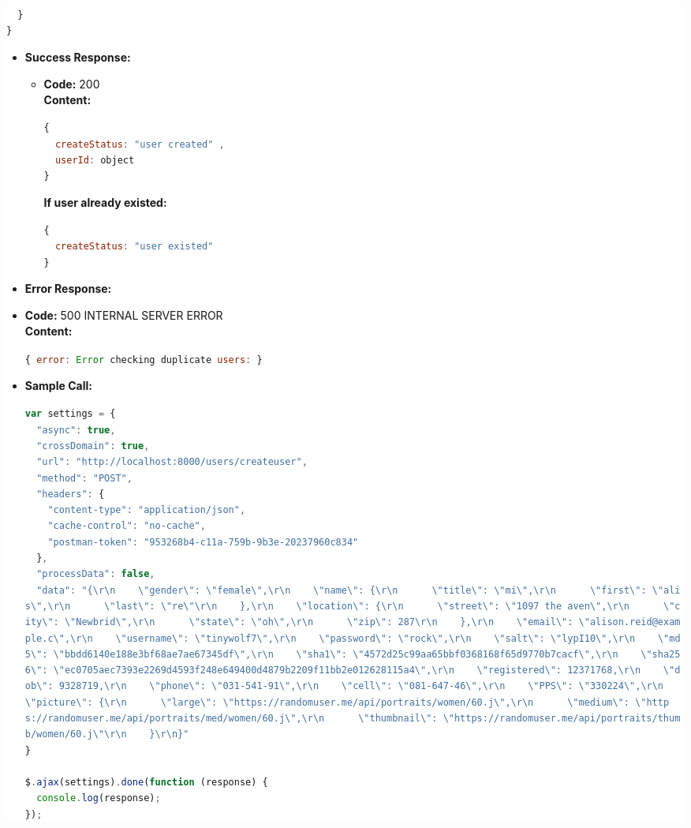   ```javascript
    }
  }
  ```

* **Success Response:**

  * **Code:** 200 <br />
    **Content:**

    ```javascript
    {
      createStatus: "user created" , 
      userId: object
    }
    ```
    **If user already existed:**
    ```javascript
    {
      createStatus: "user existed"
    }
    ```
    
* **Error Response:**

* **Code:** 500 INTERNAL SERVER ERROR <br />
  **Content:**

  ```javascript
  { error: Error checking duplicate users: }
  ```

* **Sample Call:**

  ```javascript
  var settings = {
    "async": true,
    "crossDomain": true,
    "url": "http://localhost:8000/users/createuser",
    "method": "POST",
    "headers": {
      "content-type": "application/json",
      "cache-control": "no-cache",
      "postman-token": "953268b4-c11a-759b-9b3e-20237960c834"
    },
    "processData": false,
    "data": "{\r\n    \"gender\": \"female\",\r\n    \"name\": {\r\n      \"title\": \"mi\",\r\n      \"first\": \"alis\",\r\n      \"last\": \"re\"\r\n    },\r\n    \"location\": {\r\n      \"street\": \"1097 the aven\",\r\n      \"city\": \"Newbrid\",\r\n      \"state\": \"oh\",\r\n      \"zip\": 287\r\n    },\r\n    \"email\": \"alison.reid@example.c\",\r\n    \"username\": \"tinywolf7\",\r\n    \"password\": \"rock\",\r\n    \"salt\": \"lypI10\",\r\n    \"md5\": \"bbdd6140e188e3bf68ae7ae67345df\",\r\n    \"sha1\": \"4572d25c99aa65bbf0368168f65d9770b7cacf\",\r\n    \"sha256\": \"ec0705aec7393e2269d4593f248e649400d4879b2209f11bb2e012628115a4\",\r\n    \"registered\": 12371768,\r\n    \"dob\": 9328719,\r\n    \"phone\": \"031-541-91\",\r\n    \"cell\": \"081-647-46\",\r\n    \"PPS\": \"330224\",\r\n    \"picture\": {\r\n      \"large\": \"https://randomuser.me/api/portraits/women/60.j\",\r\n      \"medium\": \"https://randomuser.me/api/portraits/med/women/60.j\",\r\n      \"thumbnail\": \"https://randomuser.me/api/portraits/thumb/women/60.j\"\r\n    }\r\n}"
  }

  $.ajax(settings).done(function (response) {
    console.log(response);
  });
  ```
